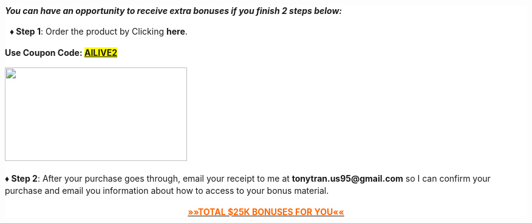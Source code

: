 <p><em><strong>You can have an opportunity to receive extra bonuses if you finish 2 steps below:</strong></em></p>
<p>  <strong>♦ Step 1</strong>: Order the product by Clicking <strong>here</strong>.</p>
<p><strong>Use Coupon Code: <a href="https://7review-oto.us/AI-Live-School-Builder-Coupon" target="_blank" rel="nofollow noopener noreferrer"><span style="background-color: #ffff00;">AILIVE2</span></a></strong></p>
<p><a href="https://7review-oto.us/AI-Live-School-Builder-Coupon" target="_blank" rel="nofollow noopener noreferrer"><img class="aligncenter size-medium wp-image-26" src="https://4u-review.com/wp-content/uploads/2021/07/Coupon-8-300x154.png" sizes="auto, (max-width: 300px) 100vw, 300px" srcset="https://4u-review.com/wp-content/uploads/2021/07/Coupon-8-300x154.png 300w, https://4u-review.com/wp-content/uploads/2021/07/Coupon-8.png 313w" alt="" width="300" height="154" /></a></p>
<p><strong>♦ Step 2</strong>: After your purchase goes through, email your receipt to me at <strong>tonytran.us95@gmail.com</strong> so I can confirm your purchase and email you information about how to access to your bonus material.</p>
<p style="text-align: center;"><a href="https://oto-bundle.webflow.io/posts/total-15k-bonuses-for-you" target="_blank" rel="nofollow noopener"><span style="color: #ff6600;"><strong>»»TOTAL $25K BONUSES FOR YOU««</strong></span></a></p>
</div>
